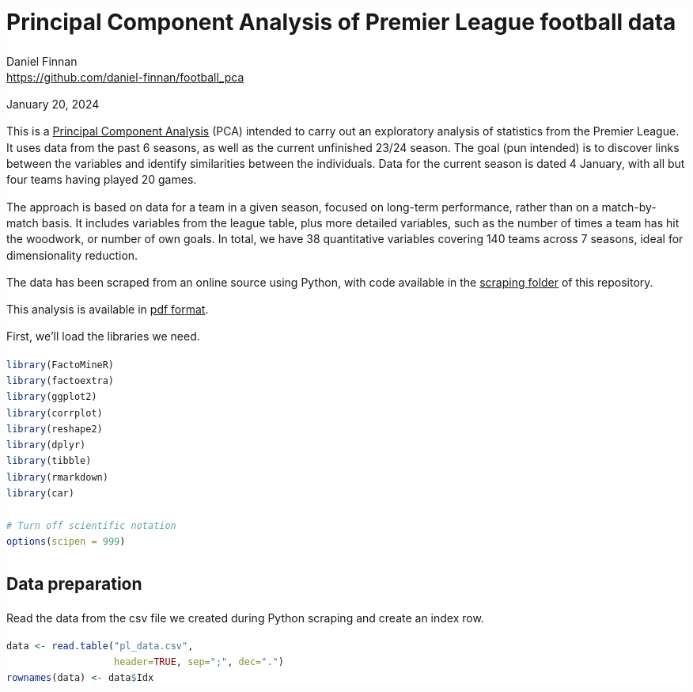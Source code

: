 Principal Component Analysis of Premier League football data
================
Daniel Finnan  
<https://github.com/daniel-finnan/football_pca>

January 20, 2024

This is a [Principal Component
Analysis](https://en.wikipedia.org/wiki/Principal_component_analysis)
(PCA) intended to carry out an exploratory analysis of statistics from
the Premier League. It uses data from the past 6 seasons, as well as the
current unfinished 23/24 season. The goal (pun intended) is to discover
links between the variables and identify similarities between the
individuals. Data for the current season is dated 4 January, with all
but four teams having played 20 games.

The approach is based on data for a team in a given season, focused on
long-term performance, rather than on a match-by-match basis. It
includes variables from the league table, plus more detailed variables,
such as the number of times a team has hit the woodwork, or number of
own goals. In total, we have 38 quantitative variables covering 140
teams across 7 seasons, ideal for dimensionality reduction.

The data has been scraped from an online source using Python, with code
available in the [scraping
folder](https://github.com/daniel-finnan/football_pca/blob/main/scraping/README.md)
of this repository.

This analysis is available in [pdf
format](https://github.com/daniel-finnan/football_pca/blob/main/README.pdf).

First, we’ll load the libraries we need.

``` r
library(FactoMineR)
library(factoextra)
library(ggplot2)
library(corrplot)
library(reshape2)
library(dplyr)
library(tibble)
library(rmarkdown)
library(car)

# Turn off scientific notation
options(scipen = 999)
```

## Data preparation

Read the data from the csv file we created during Python scraping and
create an index row.

``` r
data <- read.table("pl_data.csv",
                   header=TRUE, sep=";", dec=".")
rownames(data) <- data$Idx
```
